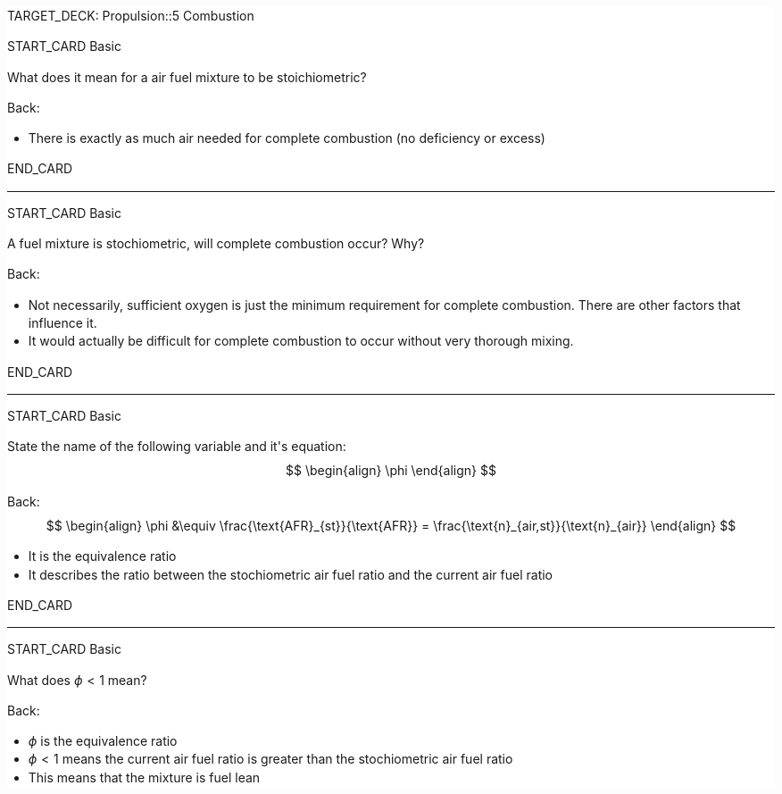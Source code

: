 TARGET_DECK: Propulsion::5 Combustion





START_CARD
Basic

What does it mean for a air fuel mixture to be stoichiometric?

Back: 
- There is exactly as much air needed for complete combustion (no deficiency or excess)

END_CARD


--------

START_CARD
Basic

A fuel mixture is stochiometric, will complete combustion occur? Why?

Back: 
- Not necessarily, sufficient oxygen is just the minimum requirement for complete combustion. There are other factors that influence it.
- It would actually be difficult for complete combustion to occur without very thorough mixing.

END_CARD


--------

START_CARD
Basic

State the name of the following variable and it's equation:
$$ \begin{align}
\phi
\end{align} $$

Back: 
$$ \begin{align}
\phi &\equiv \frac{\text{AFR}_{st}}{\text{AFR}} = \frac{\text{n}_{air,st}}{\text{n}_{air}}
\end{align} $$
- It is the equivalence ratio
- It describes the ratio between the stochiometric air fuel ratio and the current air fuel ratio

END_CARD


--------

START_CARD
Basic

What does $\phi<1$ mean?

Back: 
- $\phi$ is the equivalence ratio
- $\phi<1$ means the current air fuel ratio is greater than the stochiometric air fuel ratio
- This means that the mixture is fuel lean
